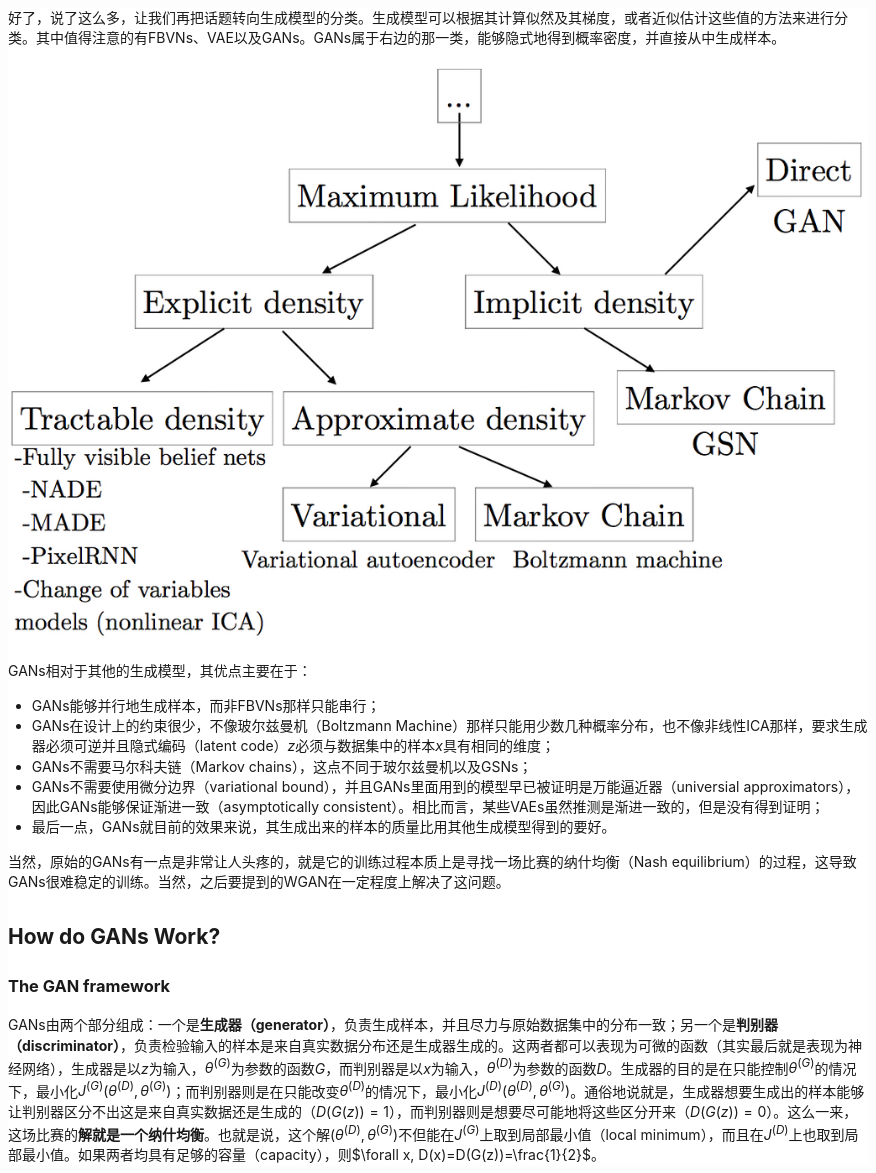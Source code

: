 好了，说了这么多，让我们再把话题转向生成模型的分类。生成模型可以根据其计算似然及其梯度，或者近似估计这些值的方法来进行分类。其中值得注意的有FBVNs、VAE以及GANs。GANs属于右边的那一类，能够隐式地得到概率密度，并直接从中生成样本。

![taxonomy_for_generative_models](/images/taxonomy_for_generative_models.png)

GANs相对于其他的生成模型，其优点主要在于：

- GANs能够并行地生成样本，而非FBVNs那样只能串行；
- GANs在设计上的约束很少，不像玻尔兹曼机（Boltzmann Machine）那样只能用少数几种概率分布，也不像非线性ICA那样，要求生成器必须可逆并且隐式编码（latent code）$z$必须与数据集中的样本$x$具有相同的维度；
- GANs不需要马尔科夫链（Markov chains），这点不同于玻尔兹曼机以及GSNs；
- GANs不需要使用微分边界（variational bound），并且GANs里面用到的模型早已被证明是万能逼近器（universial approximators），因此GANs能够保证渐进一致（asymptotically consistent）。相比而言，某些VAEs虽然推测是渐进一致的，但是没有得到证明；
- 最后一点，GANs就目前的效果来说，其生成出来的样本的质量比用其他生成模型得到的要好。

当然，原始的GANs有一点是非常让人头疼的，就是它的训练过程本质上是寻找一场比赛的纳什均衡（Nash equilibrium）的过程，这导致GANs很难稳定的训练。当然，之后要提到的WGAN在一定程度上解决了这问题。

## How do GANs Work?

### The GAN framework

GANs由两个部分组成：一个是**生成器（generator）**，负责生成样本，并且尽力与原始数据集中的分布一致；另一个是**判别器（discriminator）**，负责检验输入的样本是来自真实数据分布还是生成器生成的。这两者都可以表现为可微的函数（其实最后就是表现为神经网络），生成器是以$z$为输入，$\theta^{(G)}$为参数的函数$G$，而判别器是以$x$为输入，$\theta^{(D)}$为参数的函数$D$。生成器的目的是在只能控制$\theta^{(G)}$的情况下，最小化$J^{(G)} (\theta ^{(D)}, \theta ^{(G)})$；而判别器则是在只能改变$\theta^{(D)}$的情况下，最小化$J^{(D)} (\theta ^{(D)}, \theta ^{(G)})$。通俗地说就是，生成器想要生成出的样本能够让判别器区分不出这是来自真实数据还是生成的（$D(G(z))=1$），而判别器则是想要尽可能地将这些区分开来（$D(G(z))=0$）。这么一来，这场比赛的**解就是一个纳什均衡**。也就是说，这个解$(\theta ^{(D)}, \theta ^{(G)})$不但能在$J^{(G)}$上取到局部最小值（local minimum），而且在$J^{(D)}$上也取到局部最小值。如果两者均具有足够的容量（capacity），则$\forall x, D(x)=D(G(z))=\frac{1}{2}$。
